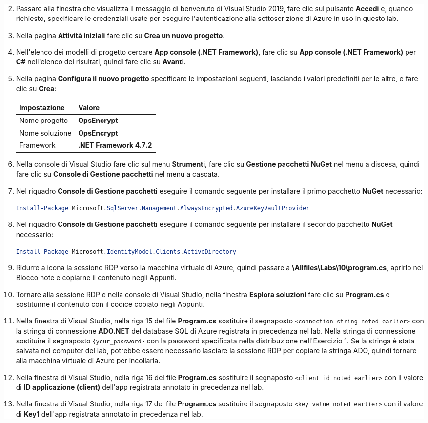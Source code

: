 2. Passare alla finestra che visualizza il messaggio di benvenuto di Visual Studio 2019, fare clic sul pulsante **Accedi** e, quando richiesto, specificare le credenziali usate per eseguire l'autenticazione alla sottoscrizione di Azure in uso in questo lab.

3. Nella pagina **Attività iniziali** fare clic su **Crea un nuovo progetto**. 

4. Nell'elenco dei modelli di progetto cercare **App console (.NET Framework)**, fare clic su **App console (.NET Framework)** per **C#** nell'elenco dei risultati, quindi fare clic su **Avanti**.

5. Nella pagina **Configura il nuovo progetto** specificare le impostazioni seguenti, lasciando i valori predefiniti per le altre, e fare clic su **Crea**:

    |Impostazione|Valore|
    |---|---|
    |Nome progetto|**OpsEncrypt**|
    |Nome soluzione|**OpsEncrypt**|
    |Framework|**.NET Framework 4.7.2**|

6. Nella console di Visual Studio fare clic sul menu **Strumenti**, fare clic su **Gestione pacchetti NuGet** nel menu a discesa, quindi fare clic su **Console di Gestione pacchetti** nel menu a cascata.

7. Nel riquadro **Console di Gestione pacchetti** eseguire il comando seguente per installare il primo pacchetto **NuGet** necessario:

    ```powershell
    Install-Package Microsoft.SqlServer.Management.AlwaysEncrypted.AzureKeyVaultProvider
    ```

8. Nel riquadro **Console di Gestione pacchetti** eseguire il comando seguente per installare il secondo pacchetto **NuGet** necessario:

    ```powershell
    Install-Package Microsoft.IdentityModel.Clients.ActiveDirectory
    ```
    
9. Ridurre a icona la sessione RDP verso la macchina virtuale di Azure, quindi passare a **\\Allfiles\\Labs\\10\\program.cs**, aprirlo nel Blocco note e copiarne il contenuto negli Appunti.

10. Tornare alla sessione RDP e nella console di Visual Studio, nella finestra **Esplora soluzioni** fare clic su **Program.cs** e sostituirne il contenuto con il codice copiato negli Appunti.

11. Nella finestra di Visual Studio, nella riga 15 del file **Program.cs** sostituire il segnaposto `<connection string noted earlier>` con la stringa di connessione **ADO.NET** del database SQL di Azure registrata in precedenza nel lab. Nella stringa di connessione sostituire il segnaposto `{your_password}` con la password specificata nella distribuzione nell'Esercizio 1. Se la stringa è stata salvata nel computer del lab, potrebbe essere necessario lasciare la sessione RDP per copiare la stringa ADO, quindi tornare alla macchina virtuale di Azure per incollarla.

12. Nella finestra di Visual Studio, nella riga 16 del file **Program.cs** sostituire il segnaposto `<client id noted earlier>` con il valore di **ID applicazione (client)** dell'app registrata annotato in precedenza nel lab. 

13. Nella finestra di Visual Studio, nella riga 17 del file **Program.cs** sostituire il segnaposto `<key value noted earlier>` con il valore di **Key1** dell'app registrata annotato in precedenza nel lab. 
